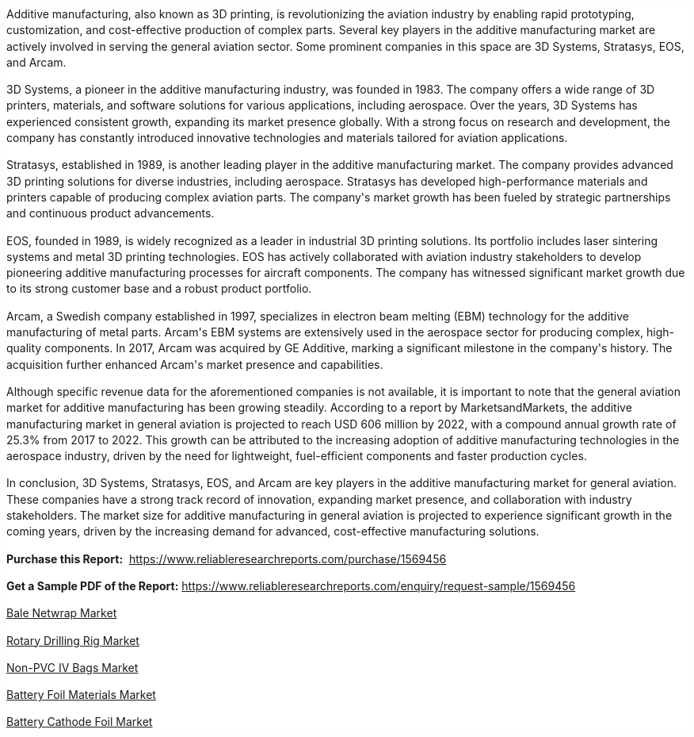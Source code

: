 <p><p>Additive manufacturing, also known as 3D printing, is revolutionizing the aviation industry by enabling rapid prototyping, customization, and cost-effective production of complex parts. Several key players in the additive manufacturing market are actively involved in serving the general aviation sector. Some prominent companies in this space are 3D Systems, Stratasys, EOS, and Arcam.</p><p>3D Systems, a pioneer in the additive manufacturing industry, was founded in 1983. The company offers a wide range of 3D printers, materials, and software solutions for various applications, including aerospace. Over the years, 3D Systems has experienced consistent growth, expanding its market presence globally. With a strong focus on research and development, the company has constantly introduced innovative technologies and materials tailored for aviation applications.</p><p>Stratasys, established in 1989, is another leading player in the additive manufacturing market. The company provides advanced 3D printing solutions for diverse industries, including aerospace. Stratasys has developed high-performance materials and printers capable of producing complex aviation parts. The company's market growth has been fueled by strategic partnerships and continuous product advancements.</p><p>EOS, founded in 1989, is widely recognized as a leader in industrial 3D printing solutions. Its portfolio includes laser sintering systems and metal 3D printing technologies. EOS has actively collaborated with aviation industry stakeholders to develop pioneering additive manufacturing processes for aircraft components. The company has witnessed significant market growth due to its strong customer base and a robust product portfolio.</p><p>Arcam, a Swedish company established in 1997, specializes in electron beam melting (EBM) technology for the additive manufacturing of metal parts. Arcam's EBM systems are extensively used in the aerospace sector for producing complex, high-quality components. In 2017, Arcam was acquired by GE Additive, marking a significant milestone in the company's history. The acquisition further enhanced Arcam's market presence and capabilities.</p><p>Although specific revenue data for the aforementioned companies is not available, it is important to note that the general aviation market for additive manufacturing has been growing steadily. According to a report by MarketsandMarkets, the additive manufacturing market in general aviation is projected to reach USD 606 million by 2022, with a compound annual growth rate of 25.3% from 2017 to 2022. This growth can be attributed to the increasing adoption of additive manufacturing technologies in the aerospace industry, driven by the need for lightweight, fuel-efficient components and faster production cycles.</p><p>In conclusion, 3D Systems, Stratasys, EOS, and Arcam are key players in the additive manufacturing market for general aviation. These companies have a strong track record of innovation, expanding market presence, and collaboration with industry stakeholders. The market size for additive manufacturing in general aviation is projected to experience significant growth in the coming years, driven by the increasing demand for advanced, cost-effective manufacturing solutions.</p></p>
<p><strong>Purchase this Report:</strong>&nbsp;&nbsp;<a href="https://www.reliableresearchreports.com/purchase/1569456">https://www.reliableresearchreports.com/purchase/1569456</a></p>
<p></p>
<p><strong>Get a Sample PDF of the Report:</strong>&nbsp;<a href="https://www.reliableresearchreports.com/enquiry/request-sample/1569456">https://www.reliableresearchreports.com/enquiry/request-sample/1569456</a></p>
<p><p><a href="https://github.com/NorbertYates/Market-Research-Report-List-2/blob/main/bale-netwrap-market.md">Bale Netwrap Market</a></p><p><a href="https://medium.com/@tammyfreeman2022/rotary-drilling-rig-market-size-reveals-the-best-marketing-channels-in-global-industry-05170d23ef84">Rotary Drilling Rig Market</a></p><p><a href="https://medium.com/@anndavis1924/decoding-non-pvc-iv-bags-market-metrics-market-share-trends-and-growth-patterns-6c6cff4a5349">Non-PVC IV Bags Market</a></p><p><a href="https://www.linkedin.com/pulse/battery-foil-materials-market-research-report-unlocks/">Battery Foil Materials Market</a></p><p><a href="https://www.linkedin.com/pulse/battery-cathode-foil-market-research-report-provides-thorough/">Battery Cathode Foil Market</a></p></p>